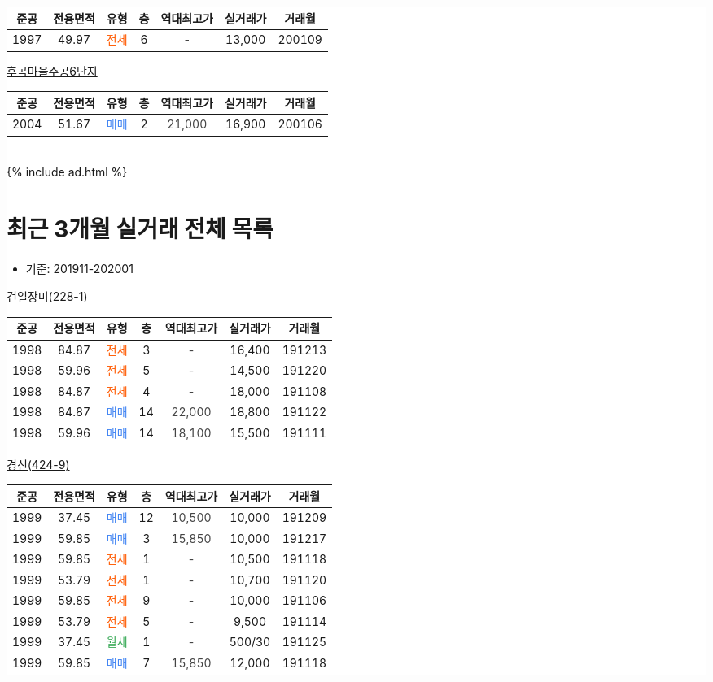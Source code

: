|준공|전용면적|유형|층|역대최고가|실거래가|거래월|
|:---:|:---:|:---:|:---:|:---:|:---:|:---:|
|1997|49.97|<span style="color:#ff5a00">전세</span>|6|<span style="color:#444444">-</span>|13,000|200109|

[후곡마을주공6단지](https://search.naver.com/search.naver?query=%EA%B2%BD%EA%B8%B0%EB%8F%84+%ED%8C%8C%EC%A3%BC%EC%8B%9C+%EA%B8%88%EC%B4%8C%EB%8F%99+%ED%9B%84%EA%B3%A1%EB%A7%88%EC%9D%84%EC%A3%BC%EA%B3%B56%EB%8B%A8%EC%A7%80)

|준공|전용면적|유형|층|역대최고가|실거래가|거래월|
|:---:|:---:|:---:|:---:|:---:|:---:|:---:|
|2004|51.67|<span style="color:#4285f3">매매</span>|2|<span style="color:#444444">21,000</span>|16,900|200106|


<br>
{% include ad.html %}
<br>

# 최근 3개월 실거래 전체 목록
* 기준: 201911-202001


[건일장미(228-1)](https://search.naver.com/search.naver?query=%EA%B2%BD%EA%B8%B0%EB%8F%84+%ED%8C%8C%EC%A3%BC%EC%8B%9C+%EA%B8%88%EC%B4%8C%EB%8F%99+%EA%B1%B4%EC%9D%BC%EC%9E%A5%EB%AF%B8%28228-1%29)

|준공|전용면적|유형|층|역대최고가|실거래가|거래월|
|:---:|:---:|:---:|:---:|:---:|:---:|:---:|
|1998|84.87|<span style="color:#ff5a00">전세</span>|3|<span style="color:#444444">-</span>|16,400|191213|
|1998|59.96|<span style="color:#ff5a00">전세</span>|5|<span style="color:#444444">-</span>|14,500|191220|
|1998|84.87|<span style="color:#ff5a00">전세</span>|4|<span style="color:#444444">-</span>|18,000|191108|
|1998|84.87|<span style="color:#4285f3">매매</span>|14|<span style="color:#444444">22,000</span>|18,800|191122|
|1998|59.96|<span style="color:#4285f3">매매</span>|14|<span style="color:#444444">18,100</span>|15,500|191111|

[경신(424-9)](https://search.naver.com/search.naver?query=%EA%B2%BD%EA%B8%B0%EB%8F%84+%ED%8C%8C%EC%A3%BC%EC%8B%9C+%EA%B8%88%EC%B4%8C%EB%8F%99+%EA%B2%BD%EC%8B%A0%28424-9%29)

|준공|전용면적|유형|층|역대최고가|실거래가|거래월|
|:---:|:---:|:---:|:---:|:---:|:---:|:---:|
|1999|37.45|<span style="color:#4285f3">매매</span>|12|<span style="color:#444444">10,500</span>|10,000|191209|
|1999|59.85|<span style="color:#4285f3">매매</span>|3|<span style="color:#444444">15,850</span>|10,000|191217|
|1999|59.85|<span style="color:#ff5a00">전세</span>|1|<span style="color:#444444">-</span>|10,500|191118|
|1999|53.79|<span style="color:#ff5a00">전세</span>|1|<span style="color:#444444">-</span>|10,700|191120|
|1999|59.85|<span style="color:#ff5a00">전세</span>|9|<span style="color:#444444">-</span>|10,000|191106|
|1999|53.79|<span style="color:#ff5a00">전세</span>|5|<span style="color:#444444">-</span>|9,500|191114|
|1999|37.45|<span style="color:#34a853">월세</span>|1|<span style="color:#444444">-</span>|500/30|191125|
|1999|59.85|<span style="color:#4285f3">매매</span>|7|<span style="color:#444444">15,850</span>|12,000|191118|
